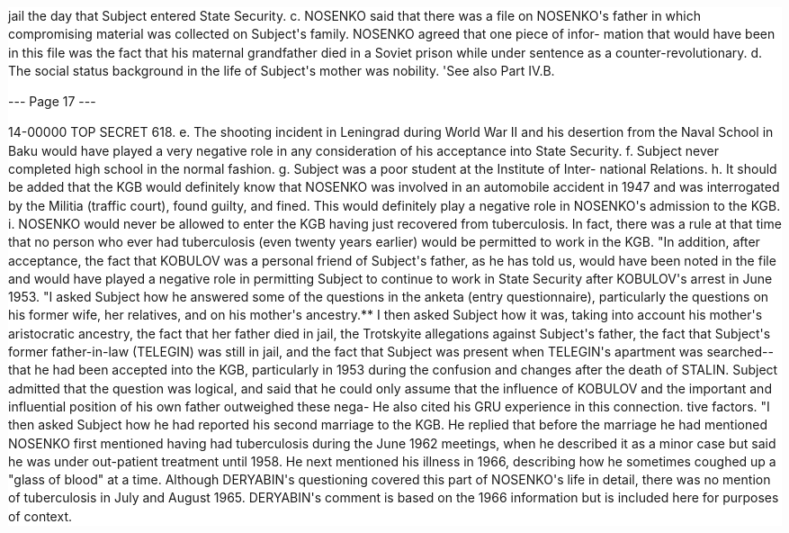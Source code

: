 jail the day that Subject entered State Security.
c. NOSENKO said that there was a file on NOSENKO's
father in which compromising material was collected on
Subject's family. NOSENKO agreed that one piece of infor-
mation that would have been in this file was the fact that
his maternal grandfather died in a Soviet prison while under
sentence as a counter-revolutionary.
d. The social status background in the life of Subject's
mother was nobility.
'See also Part IV.B.

--- Page 17 ---

14-00000
TOP SECRET
618.
e. The shooting incident in Leningrad during World
War II and his desertion from the Naval School in Baku
would have played a very negative role in any consideration
of his acceptance into State Security.
f. Subject never completed high school in the normal
fashion.
g. Subject was a poor student at the Institute of Inter-
national Relations.
h. It should be added that the KGB would definitely
know that NOSENKO was involved in an automobile accident
in 1947 and was interrogated by the Militia (traffic court),
found guilty, and fined. This would definitely play a
negative role in NOSENKO's admission to the KGB.
i. NOSENKO would never be allowed to enter the KGB having
just recovered from tuberculosis. In fact, there was a rule
at that time that no person who ever had tuberculosis (even
twenty years earlier) would be permitted to work in the KGB.
"In addition, after acceptance, the fact that KOBULOV was a
personal friend of Subject's father, as he has told us, would
have been noted in the file and would have played a negative role
in permitting Subject to continue to work in State Security after
KOBULOV's arrest in June 1953.
"I asked Subject how he answered some of the questions in the
anketa (entry questionnaire), particularly the questions on his
former wife, her relatives, and on his mother's ancestry.** I
then asked Subject how it was, taking into account his mother's
aristocratic ancestry, the fact that her father died in jail, the
Trotskyite allegations against Subject's father, the fact that
Subject's former father-in-law (TELEGIN) was still in jail, and
the fact that Subject was present when TELEGIN's apartment was
searched--that he had been accepted into the KGB, particularly
in 1953 during the confusion and changes after the death of STALIN.
Subject admitted that the question was logical, and said that he
could only assume that the influence of KOBULOV and the important
and influential position of his own father outweighed these nega-
He also cited his GRU experience in this connection.
tive factors.
"I then asked Subject how he had reported his second marriage
to the KGB. He replied that before the marriage he had mentioned
NOSENKO first mentioned having had tuberculosis during the June
1962 meetings, when he described it as a minor case but said he
was under out-patient treatment until 1958. He next mentioned
his illness in 1966, describing how he sometimes coughed up a
"glass of blood" at a time. Although DERYABIN's questioning
covered this part of NOSENKO's life in detail, there was no
mention of tuberculosis in July and August 1965. DERYABIN's
comment is based on the 1966 information but is included here
for purposes of context.